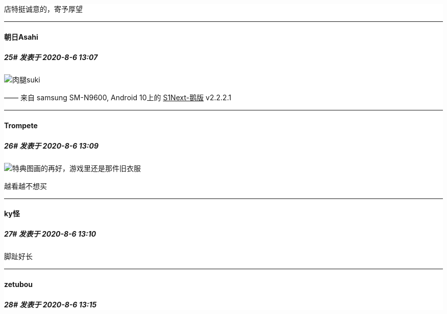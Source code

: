 
店特挺诚意的，寄予厚望







-----

####  朝日Asahi  
##### 25#       发表于 2020-8-6 13:07



<img src="https://static.saraba1st.com/image/smiley/face2017/075.png" referrerpolicy="no-referrer">肉腿suki

—— 来自 samsung SM-N9600, Android 10上的 [S1Next-鹅版](https://github.com/ykrank/S1-Next/releases) v2.2.2.1







-----

####  Trompete  
##### 26#       发表于 2020-8-6 13:09



<img src="https://static.saraba1st.com/image/smiley/face2017/004.gif" referrerpolicy="no-referrer">特典图画的再好，游戏里还是那件旧衣服


越看越不想买







-----

####  ky怪  
##### 27#       发表于 2020-8-6 13:10




脚趾好长







-----

####  zetubou  
##### 28#       发表于 2020-8-6 13:15


